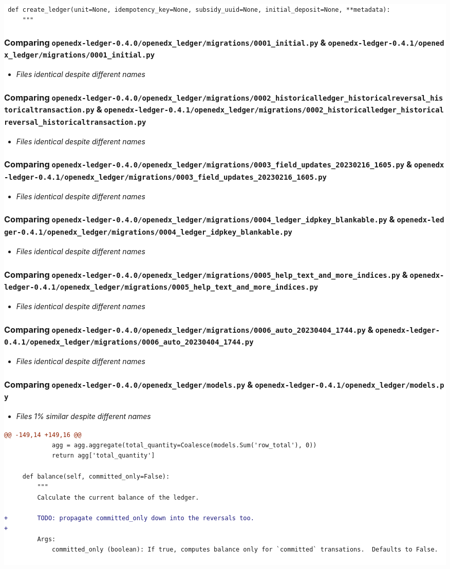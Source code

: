 ```diff
 def create_ledger(unit=None, idempotency_key=None, subsidy_uuid=None, initial_deposit=None, **metadata):
     """
```

### Comparing `openedx-ledger-0.4.0/openedx_ledger/migrations/0001_initial.py` & `openedx-ledger-0.4.1/openedx_ledger/migrations/0001_initial.py`

 * *Files identical despite different names*

### Comparing `openedx-ledger-0.4.0/openedx_ledger/migrations/0002_historicalledger_historicalreversal_historicaltransaction.py` & `openedx-ledger-0.4.1/openedx_ledger/migrations/0002_historicalledger_historicalreversal_historicaltransaction.py`

 * *Files identical despite different names*

### Comparing `openedx-ledger-0.4.0/openedx_ledger/migrations/0003_field_updates_20230216_1605.py` & `openedx-ledger-0.4.1/openedx_ledger/migrations/0003_field_updates_20230216_1605.py`

 * *Files identical despite different names*

### Comparing `openedx-ledger-0.4.0/openedx_ledger/migrations/0004_ledger_idpkey_blankable.py` & `openedx-ledger-0.4.1/openedx_ledger/migrations/0004_ledger_idpkey_blankable.py`

 * *Files identical despite different names*

### Comparing `openedx-ledger-0.4.0/openedx_ledger/migrations/0005_help_text_and_more_indices.py` & `openedx-ledger-0.4.1/openedx_ledger/migrations/0005_help_text_and_more_indices.py`

 * *Files identical despite different names*

### Comparing `openedx-ledger-0.4.0/openedx_ledger/migrations/0006_auto_20230404_1744.py` & `openedx-ledger-0.4.1/openedx_ledger/migrations/0006_auto_20230404_1744.py`

 * *Files identical despite different names*

### Comparing `openedx-ledger-0.4.0/openedx_ledger/models.py` & `openedx-ledger-0.4.1/openedx_ledger/models.py`

 * *Files 1% similar despite different names*

```diff
@@ -149,14 +149,16 @@
             agg = agg.aggregate(total_quantity=Coalesce(models.Sum('row_total'), 0))
             return agg['total_quantity']
 
     def balance(self, committed_only=False):
         """
         Calculate the current balance of the ledger.
 
+        TODO: propagate committed_only down into the reversals too.
+
         Args:
             committed_only (boolean): If true, computes balance only for `committed` transations.  Defaults to False.
 
```